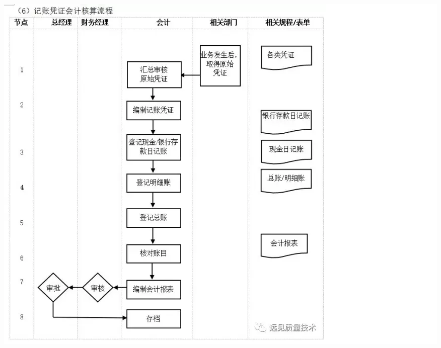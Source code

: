 ![img](ERP%E4%BB%8E%E4%B8%9A%E8%80%85%E5%BF%85%E8%83%8C%E7%9A%84%E6%A0%B8%E5%BF%83%E5%8A%9F%E8%83%BD%E6%A1%86%E6%9E%B6%E5%9B%BE%EF%BC%81.assets/640-1580303458805.webp)

